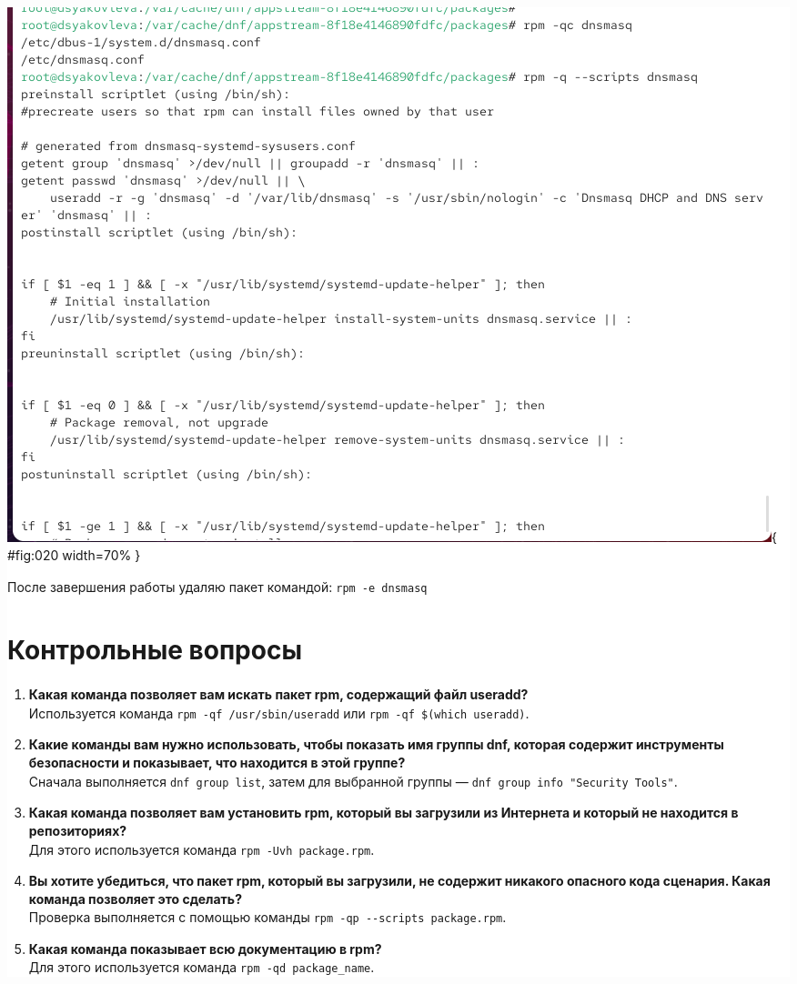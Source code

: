 ![Конфигурационные файлы и скрипты установки](image/21.png){ #fig:020 width=70% }

После завершения работы удаляю пакет командой:  `rpm -e dnsmasq`

# Контрольные вопросы

1. **Какая команда позволяет вам искать пакет rpm, содержащий файл useradd?**  
   Используется команда `rpm -qf /usr/sbin/useradd` или `rpm -qf $(which useradd)`.

2. **Какие команды вам нужно использовать, чтобы показать имя группы dnf, которая содержит инструменты безопасности и показывает, что находится в этой группе?**  
   Сначала выполняется `dnf group list`, затем для выбранной группы — `dnf group info "Security Tools"`.

3. **Какая команда позволяет вам установить rpm, который вы загрузили из Интернета и который не находится в репозиториях?**  
   Для этого используется команда `rpm -Uvh package.rpm`.

4. **Вы хотите убедиться, что пакет rpm, который вы загрузили, не содержит никакого опасного кода сценария. Какая команда позволяет это сделать?**  
   Проверка выполняется с помощью команды `rpm -qp --scripts package.rpm`.

5. **Какая команда показывает всю документацию в rpm?**  
   Для этого используется команда `rpm -qd package_name`.
